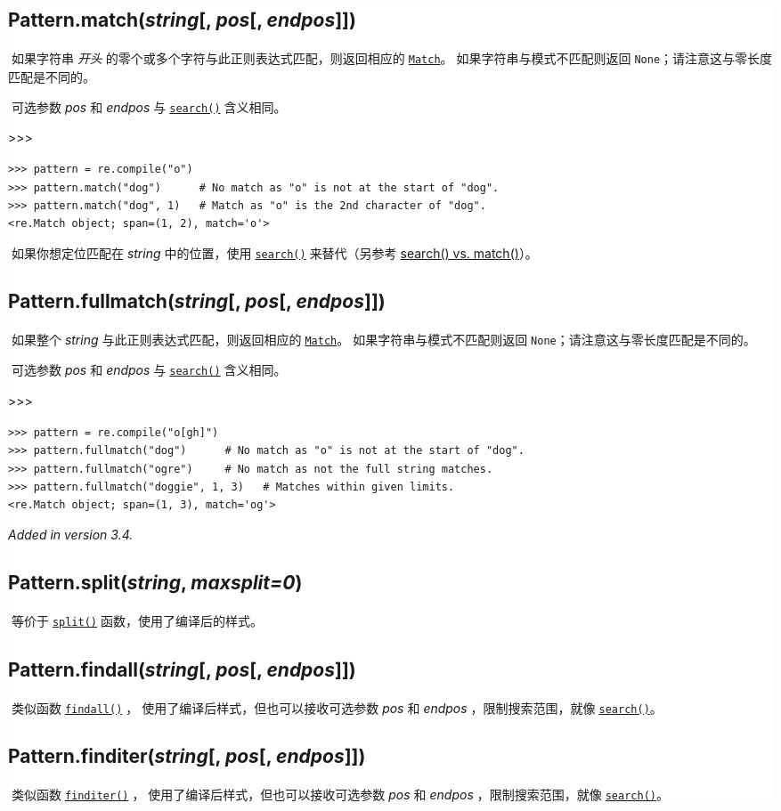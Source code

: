 ## Pattern.**match**(*string*[, *pos*[, *endpos*]])

​	如果字符串 *开头* 的零个或多个字符与此正则表达式匹配，则返回相应的 [`Match`](https://docs.python.org/zh-cn/3.13/library/re.html#re.Match)。 如果字符串与模式不匹配则返回 `None`；请注意这与零长度匹配是不同的。

​	可选参数 *pos* 和 *endpos* 与 [`search()`](https://docs.python.org/zh-cn/3.13/library/re.html#re.Pattern.search) 含义相同。

\>>>

```
>>> pattern = re.compile("o")
>>> pattern.match("dog")      # No match as "o" is not at the start of "dog".
>>> pattern.match("dog", 1)   # Match as "o" is the 2nd character of "dog".
<re.Match object; span=(1, 2), match='o'>
```

​	如果你想定位匹配在 *string* 中的位置，使用 [`search()`](https://docs.python.org/zh-cn/3.13/library/re.html#re.Pattern.search) 来替代（另参考 [search() vs. match()](https://docs.python.org/zh-cn/3.13/library/re.html#search-vs-match)）。

## Pattern.**fullmatch**(*string*[, *pos*[, *endpos*]])

​	如果整个 *string* 与此正则表达式匹配，则返回相应的 [`Match`](https://docs.python.org/zh-cn/3.13/library/re.html#re.Match)。 如果字符串与模式不匹配则返回 `None`；请注意这与零长度匹配是不同的。

​	可选参数 *pos* 和 *endpos* 与 [`search()`](https://docs.python.org/zh-cn/3.13/library/re.html#re.Pattern.search) 含义相同。

\>>>

```
>>> pattern = re.compile("o[gh]")
>>> pattern.fullmatch("dog")      # No match as "o" is not at the start of "dog".
>>> pattern.fullmatch("ogre")     # No match as not the full string matches.
>>> pattern.fullmatch("doggie", 1, 3)   # Matches within given limits.
<re.Match object; span=(1, 3), match='og'>
```

*Added in version 3.4.*

## Pattern.**split**(*string*, *maxsplit=0*)

​	等价于 [`split()`](https://docs.python.org/zh-cn/3.13/library/re.html#re.split) 函数，使用了编译后的样式。

## Pattern.**findall**(*string*[, *pos*[, *endpos*]])

​	类似函数 [`findall()`](https://docs.python.org/zh-cn/3.13/library/re.html#re.findall) ， 使用了编译后样式，但也可以接收可选参数 *pos* 和 *endpos* ，限制搜索范围，就像 [`search()`](https://docs.python.org/zh-cn/3.13/library/re.html#re.search)。

## Pattern.**finditer**(*string*[, *pos*[, *endpos*]])

​	类似函数 [`finditer()`](https://docs.python.org/zh-cn/3.13/library/re.html#re.finditer) ， 使用了编译后样式，但也可以接收可选参数 *pos* 和 *endpos* ，限制搜索范围，就像 [`search()`](https://docs.python.org/zh-cn/3.13/library/re.html#re.search)。
